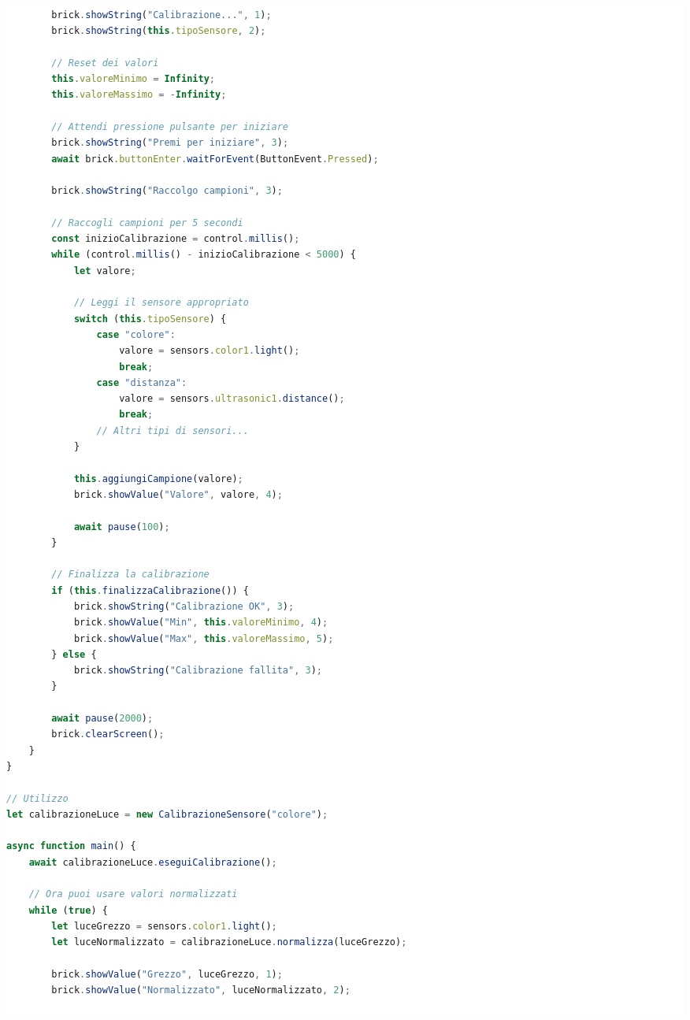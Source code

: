 ```javascript
        brick.showString("Calibrazione...", 1);
        brick.showString(this.tipoSensore, 2);
        
        // Reset dei valori
        this.valoreMinimo = Infinity;
        this.valoreMassimo = -Infinity;
        
        // Attendi pressione pulsante per iniziare
        brick.showString("Premi per iniziare", 3);
        await brick.buttonEnter.waitForEvent(ButtonEvent.Pressed);
        
        brick.showString("Raccolgo campioni", 3);
        
        // Raccogli campioni per 5 secondi
        const inizioCalibrazione = control.millis();
        while (control.millis() - inizioCalibrazione < 5000) {
            let valore;
            
            // Leggi il sensore appropriato
            switch (this.tipoSensore) {
                case "colore":
                    valore = sensors.color1.light();
                    break;
                case "distanza":
                    valore = sensors.ultrasonic1.distance();
                    break;
                // Altri tipi di sensori...
            }
            
            this.aggiungiCampione(valore);
            brick.showValue("Valore", valore, 4);
            
            await pause(100);
        }
        
        // Finalizza la calibrazione
        if (this.finalizzaCalibrazione()) {
            brick.showString("Calibrazione OK", 3);
            brick.showValue("Min", this.valoreMinimo, 4);
            brick.showValue("Max", this.valoreMassimo, 5);
        } else {
            brick.showString("Calibrazione fallita", 3);
        }
        
        await pause(2000);
        brick.clearScreen();
    }
}

// Utilizzo
let calibrazioneLuce = new CalibrazioneSensore("colore");

async function main() {
    await calibrazioneLuce.eseguiCalibrazione();
    
    // Ora puoi usare valori normalizzati
    while (true) {
        let luceGrezzo = sensors.color1.light();
        let luceNormalizzato = calibrazioneLuce.normalizza(luceGrezzo);
        
        brick.showValue("Grezzo", luceGrezzo, 1);
        brick.showValue("Normalizzato", luceNormalizzato, 2);
        
```